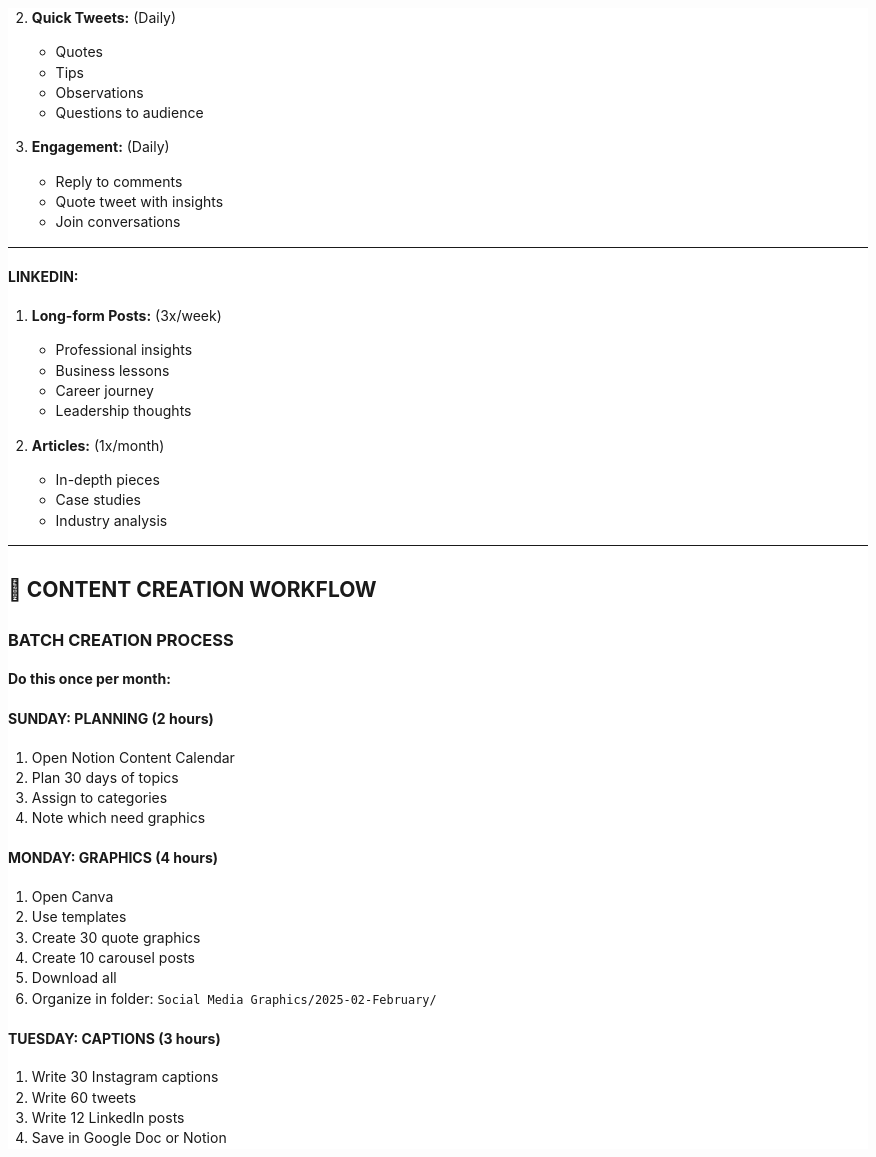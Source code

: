 2. **Quick Tweets:** (Daily)
   - Quotes
   - Tips
   - Observations
   - Questions to audience
   
3. **Engagement:** (Daily)
   - Reply to comments
   - Quote tweet with insights
   - Join conversations

---

#### **LINKEDIN:**
1. **Long-form Posts:** (3x/week)
   - Professional insights
   - Business lessons
   - Career journey
   - Leadership thoughts
   
2. **Articles:** (1x/month)
   - In-depth pieces
   - Case studies
   - Industry analysis

---

## 🎨 CONTENT CREATION WORKFLOW

### **BATCH CREATION PROCESS**

**Do this once per month:**

#### **SUNDAY: PLANNING (2 hours)**
1. Open Notion Content Calendar
2. Plan 30 days of topics
3. Assign to categories
4. Note which need graphics

#### **MONDAY: GRAPHICS (4 hours)**
1. Open Canva
2. Use templates
3. Create 30 quote graphics
4. Create 10 carousel posts
5. Download all
6. Organize in folder: `Social Media Graphics/2025-02-February/`

#### **TUESDAY: CAPTIONS (3 hours)**
1. Write 30 Instagram captions
2. Write 60 tweets
3. Write 12 LinkedIn posts
4. Save in Google Doc or Notion
